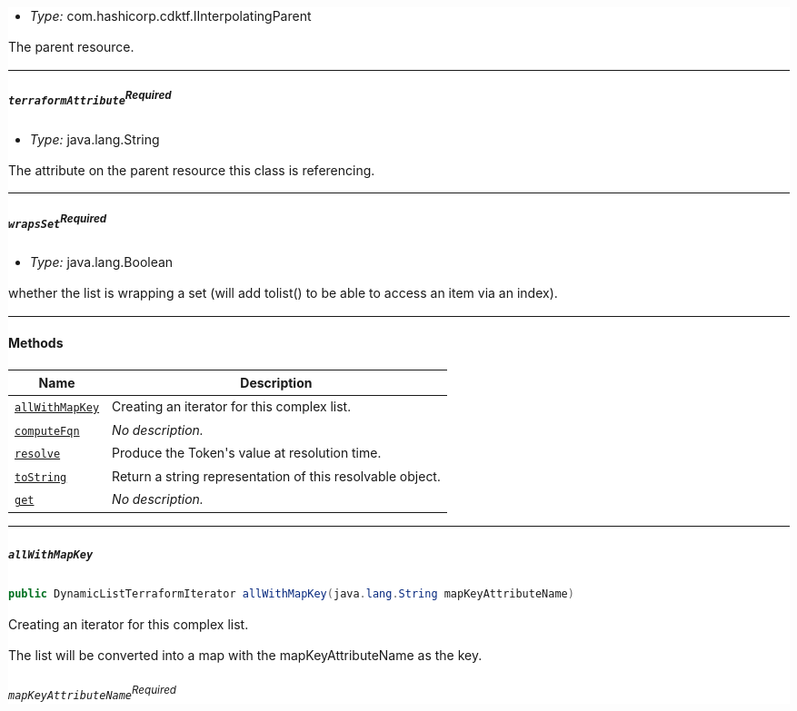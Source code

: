 - *Type:* com.hashicorp.cdktf.IInterpolatingParent

The parent resource.

---

##### `terraformAttribute`<sup>Required</sup> <a name="terraformAttribute" id="rhizo-co-terraform-provider-oci.dataOciOpsiAwrHubAwrSnapshot.DataOciOpsiAwrHubAwrSnapshotItemsList.Initializer.parameter.terraformAttribute"></a>

- *Type:* java.lang.String

The attribute on the parent resource this class is referencing.

---

##### `wrapsSet`<sup>Required</sup> <a name="wrapsSet" id="rhizo-co-terraform-provider-oci.dataOciOpsiAwrHubAwrSnapshot.DataOciOpsiAwrHubAwrSnapshotItemsList.Initializer.parameter.wrapsSet"></a>

- *Type:* java.lang.Boolean

whether the list is wrapping a set (will add tolist() to be able to access an item via an index).

---

#### Methods <a name="Methods" id="Methods"></a>

| **Name** | **Description** |
| --- | --- |
| <code><a href="#rhizo-co-terraform-provider-oci.dataOciOpsiAwrHubAwrSnapshot.DataOciOpsiAwrHubAwrSnapshotItemsList.allWithMapKey">allWithMapKey</a></code> | Creating an iterator for this complex list. |
| <code><a href="#rhizo-co-terraform-provider-oci.dataOciOpsiAwrHubAwrSnapshot.DataOciOpsiAwrHubAwrSnapshotItemsList.computeFqn">computeFqn</a></code> | *No description.* |
| <code><a href="#rhizo-co-terraform-provider-oci.dataOciOpsiAwrHubAwrSnapshot.DataOciOpsiAwrHubAwrSnapshotItemsList.resolve">resolve</a></code> | Produce the Token's value at resolution time. |
| <code><a href="#rhizo-co-terraform-provider-oci.dataOciOpsiAwrHubAwrSnapshot.DataOciOpsiAwrHubAwrSnapshotItemsList.toString">toString</a></code> | Return a string representation of this resolvable object. |
| <code><a href="#rhizo-co-terraform-provider-oci.dataOciOpsiAwrHubAwrSnapshot.DataOciOpsiAwrHubAwrSnapshotItemsList.get">get</a></code> | *No description.* |

---

##### `allWithMapKey` <a name="allWithMapKey" id="rhizo-co-terraform-provider-oci.dataOciOpsiAwrHubAwrSnapshot.DataOciOpsiAwrHubAwrSnapshotItemsList.allWithMapKey"></a>

```java
public DynamicListTerraformIterator allWithMapKey(java.lang.String mapKeyAttributeName)
```

Creating an iterator for this complex list.

The list will be converted into a map with the mapKeyAttributeName as the key.

###### `mapKeyAttributeName`<sup>Required</sup> <a name="mapKeyAttributeName" id="rhizo-co-terraform-provider-oci.dataOciOpsiAwrHubAwrSnapshot.DataOciOpsiAwrHubAwrSnapshotItemsList.allWithMapKey.parameter.mapKeyAttributeName"></a>

